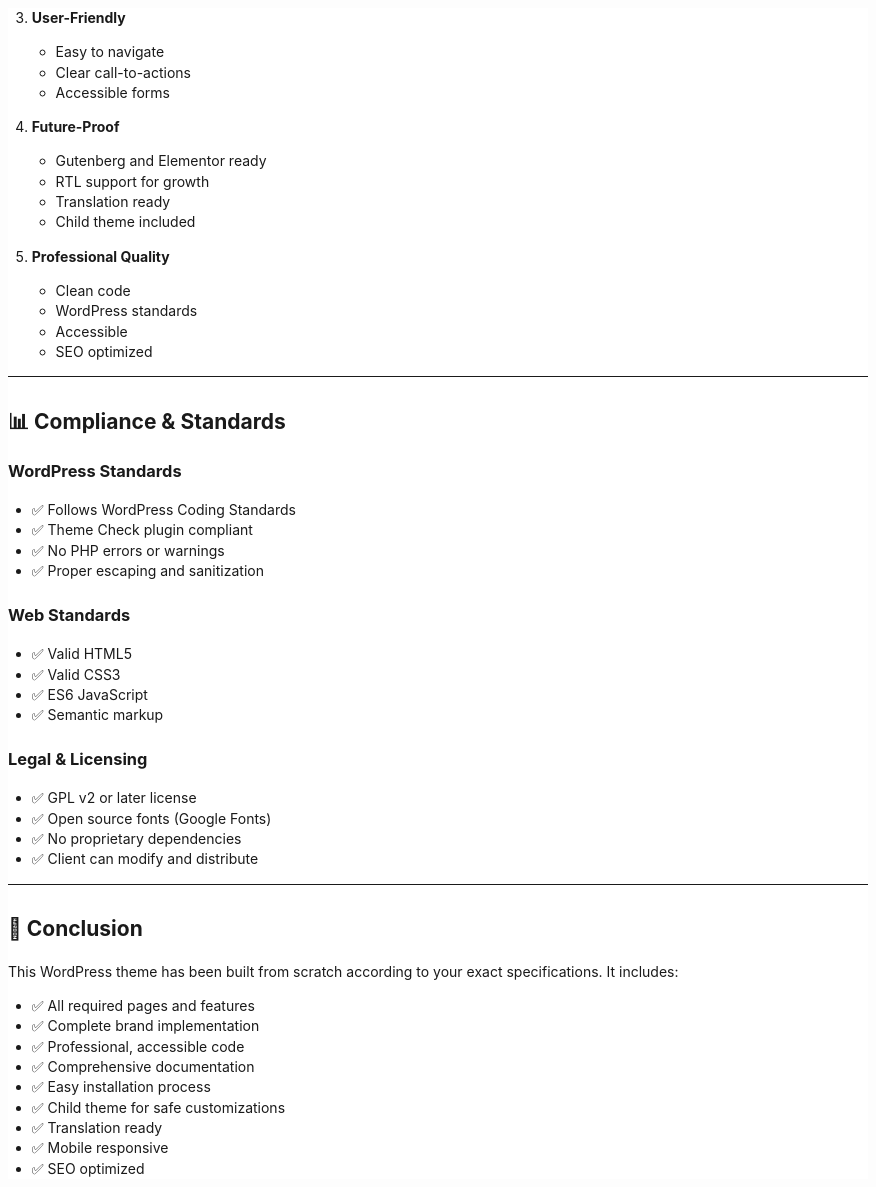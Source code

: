 3. **User-Friendly**
   - Easy to navigate
   - Clear call-to-actions
   - Accessible forms

4. **Future-Proof**
   - Gutenberg and Elementor ready
   - RTL support for growth
   - Translation ready
   - Child theme included

5. **Professional Quality**
   - Clean code
   - WordPress standards
   - Accessible
   - SEO optimized

---

## 📊 Compliance & Standards

### WordPress Standards
- ✅ Follows WordPress Coding Standards
- ✅ Theme Check plugin compliant
- ✅ No PHP errors or warnings
- ✅ Proper escaping and sanitization

### Web Standards
- ✅ Valid HTML5
- ✅ Valid CSS3
- ✅ ES6 JavaScript
- ✅ Semantic markup

### Legal & Licensing
- ✅ GPL v2 or later license
- ✅ Open source fonts (Google Fonts)
- ✅ No proprietary dependencies
- ✅ Client can modify and distribute

---

## 🎉 Conclusion

This WordPress theme has been built from scratch according to your exact specifications. It includes:

- ✅ All required pages and features
- ✅ Complete brand implementation
- ✅ Professional, accessible code
- ✅ Comprehensive documentation
- ✅ Easy installation process
- ✅ Child theme for safe customizations
- ✅ Translation ready
- ✅ Mobile responsive
- ✅ SEO optimized
